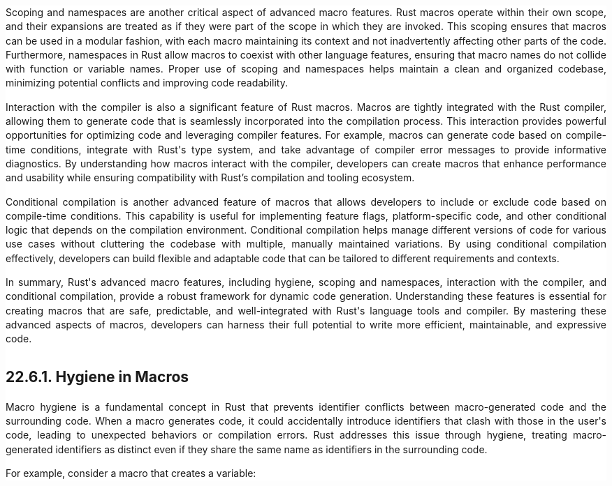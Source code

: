 <p style="text-align: justify;">
Scoping and namespaces are another critical aspect of advanced macro features. Rust macros operate within their own scope, and their expansions are treated as if they were part of the scope in which they are invoked. This scoping ensures that macros can be used in a modular fashion, with each macro maintaining its context and not inadvertently affecting other parts of the code. Furthermore, namespaces in Rust allow macros to coexist with other language features, ensuring that macro names do not collide with function or variable names. Proper use of scoping and namespaces helps maintain a clean and organized codebase, minimizing potential conflicts and improving code readability.
</p>

<p style="text-align: justify;">
Interaction with the compiler is also a significant feature of Rust macros. Macros are tightly integrated with the Rust compiler, allowing them to generate code that is seamlessly incorporated into the compilation process. This interaction provides powerful opportunities for optimizing code and leveraging compiler features. For example, macros can generate code based on compile-time conditions, integrate with Rust's type system, and take advantage of compiler error messages to provide informative diagnostics. By understanding how macros interact with the compiler, developers can create macros that enhance performance and usability while ensuring compatibility with Rust’s compilation and tooling ecosystem.
</p>

<p style="text-align: justify;">
Conditional compilation is another advanced feature of macros that allows developers to include or exclude code based on compile-time conditions. This capability is useful for implementing feature flags, platform-specific code, and other conditional logic that depends on the compilation environment. Conditional compilation helps manage different versions of code for various use cases without cluttering the codebase with multiple, manually maintained variations. By using conditional compilation effectively, developers can build flexible and adaptable code that can be tailored to different requirements and contexts.
</p>

<p style="text-align: justify;">
In summary, Rust's advanced macro features, including hygiene, scoping and namespaces, interaction with the compiler, and conditional compilation, provide a robust framework for dynamic code generation. Understanding these features is essential for creating macros that are safe, predictable, and well-integrated with Rust's language tools and compiler. By mastering these advanced aspects of macros, developers can harness their full potential to write more efficient, maintainable, and expressive code.
</p>

## 22.6.1. Hygiene in Macros
<p style="text-align: justify;">
Macro hygiene is a fundamental concept in Rust that prevents identifier conflicts between macro-generated code and the surrounding code. When a macro generates code, it could accidentally introduce identifiers that clash with those in the user's code, leading to unexpected behaviors or compilation errors. Rust addresses this issue through hygiene, treating macro-generated identifiers as distinct even if they share the same name as identifiers in the surrounding code.
</p>

<p style="text-align: justify;">
For example, consider a macro that creates a variable:
</p>
